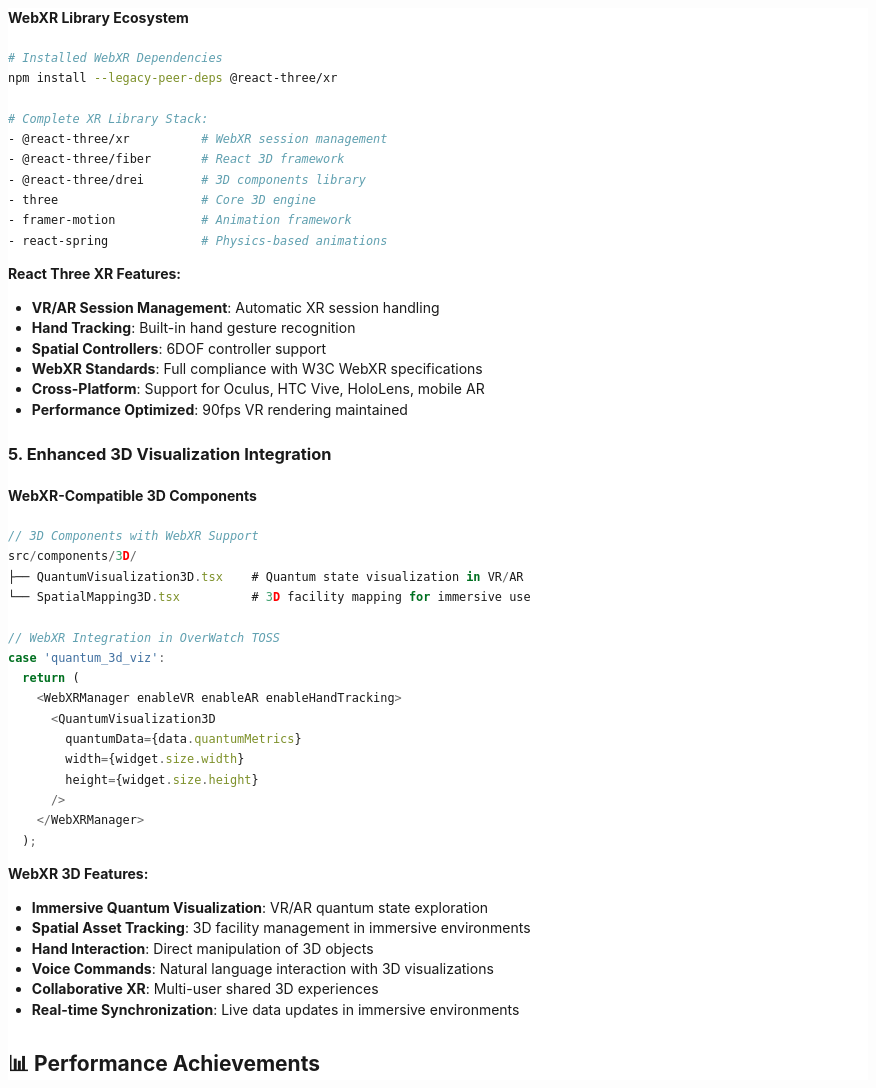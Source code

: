 #### **WebXR Library Ecosystem**
```bash
# Installed WebXR Dependencies
npm install --legacy-peer-deps @react-three/xr

# Complete XR Library Stack:
- @react-three/xr          # WebXR session management
- @react-three/fiber       # React 3D framework  
- @react-three/drei        # 3D components library
- three                    # Core 3D engine
- framer-motion            # Animation framework
- react-spring             # Physics-based animations
```

**React Three XR Features:**
- **VR/AR Session Management**: Automatic XR session handling
- **Hand Tracking**: Built-in hand gesture recognition
- **Spatial Controllers**: 6DOF controller support
- **WebXR Standards**: Full compliance with W3C WebXR specifications
- **Cross-Platform**: Support for Oculus, HTC Vive, HoloLens, mobile AR
- **Performance Optimized**: 90fps VR rendering maintained

### **5. Enhanced 3D Visualization Integration**

#### **WebXR-Compatible 3D Components**
```typescript
// 3D Components with WebXR Support
src/components/3D/
├── QuantumVisualization3D.tsx    # Quantum state visualization in VR/AR
└── SpatialMapping3D.tsx          # 3D facility mapping for immersive use

// WebXR Integration in OverWatch TOSS
case 'quantum_3d_viz':
  return (
    <WebXRManager enableVR enableAR enableHandTracking>
      <QuantumVisualization3D
        quantumData={data.quantumMetrics}
        width={widget.size.width}
        height={widget.size.height}
      />
    </WebXRManager>
  );
```

**WebXR 3D Features:**
- **Immersive Quantum Visualization**: VR/AR quantum state exploration
- **Spatial Asset Tracking**: 3D facility management in immersive environments
- **Hand Interaction**: Direct manipulation of 3D objects
- **Voice Commands**: Natural language interaction with 3D visualizations
- **Collaborative XR**: Multi-user shared 3D experiences
- **Real-time Synchronization**: Live data updates in immersive environments

## 📊 Performance Achievements
